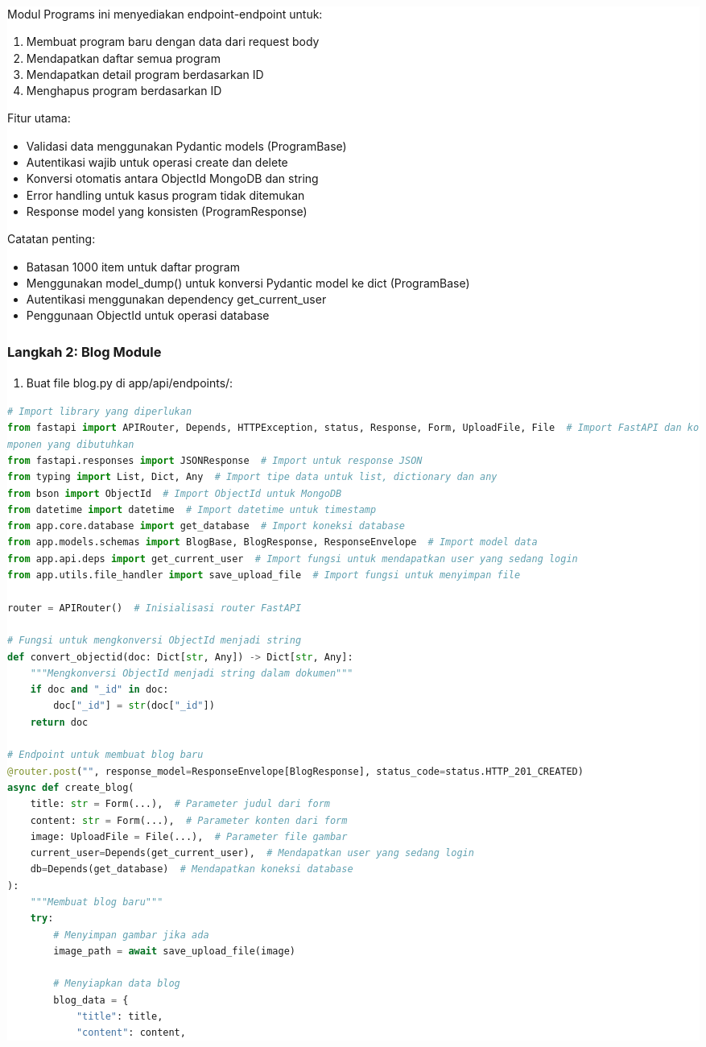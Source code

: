 Modul Programs ini menyediakan endpoint-endpoint untuk:

1. Membuat program baru dengan data dari request body
2. Mendapatkan daftar semua program
3. Mendapatkan detail program berdasarkan ID
4. Menghapus program berdasarkan ID

Fitur utama:

- Validasi data menggunakan Pydantic models (ProgramBase)
- Autentikasi wajib untuk operasi create dan delete
- Konversi otomatis antara ObjectId MongoDB dan string
- Error handling untuk kasus program tidak ditemukan
- Response model yang konsisten (ProgramResponse)

Catatan penting:

- Batasan 1000 item untuk daftar program
- Menggunakan model_dump() untuk konversi Pydantic model ke dict (ProgramBase)
- Autentikasi menggunakan dependency get_current_user
- Penggunaan ObjectId untuk operasi database

### Langkah 2: Blog Module

1. Buat file blog.py di app/api/endpoints/:

```python
# Import library yang diperlukan
from fastapi import APIRouter, Depends, HTTPException, status, Response, Form, UploadFile, File  # Import FastAPI dan komponen yang dibutuhkan
from fastapi.responses import JSONResponse  # Import untuk response JSON
from typing import List, Dict, Any  # Import tipe data untuk list, dictionary dan any
from bson import ObjectId  # Import ObjectId untuk MongoDB
from datetime import datetime  # Import datetime untuk timestamp
from app.core.database import get_database  # Import koneksi database
from app.models.schemas import BlogBase, BlogResponse, ResponseEnvelope  # Import model data
from app.api.deps import get_current_user  # Import fungsi untuk mendapatkan user yang sedang login
from app.utils.file_handler import save_upload_file  # Import fungsi untuk menyimpan file

router = APIRouter()  # Inisialisasi router FastAPI

# Fungsi untuk mengkonversi ObjectId menjadi string
def convert_objectid(doc: Dict[str, Any]) -> Dict[str, Any]:
    """Mengkonversi ObjectId menjadi string dalam dokumen"""
    if doc and "_id" in doc:
        doc["_id"] = str(doc["_id"])
    return doc

# Endpoint untuk membuat blog baru
@router.post("", response_model=ResponseEnvelope[BlogResponse], status_code=status.HTTP_201_CREATED)
async def create_blog(
    title: str = Form(...),  # Parameter judul dari form
    content: str = Form(...),  # Parameter konten dari form 
    image: UploadFile = File(...),  # Parameter file gambar
    current_user=Depends(get_current_user),  # Mendapatkan user yang sedang login
    db=Depends(get_database)  # Mendapatkan koneksi database
):
    """Membuat blog baru"""
    try:
        # Menyimpan gambar jika ada
        image_path = await save_upload_file(image)

        # Menyiapkan data blog
        blog_data = {
            "title": title,
            "content": content, 
```